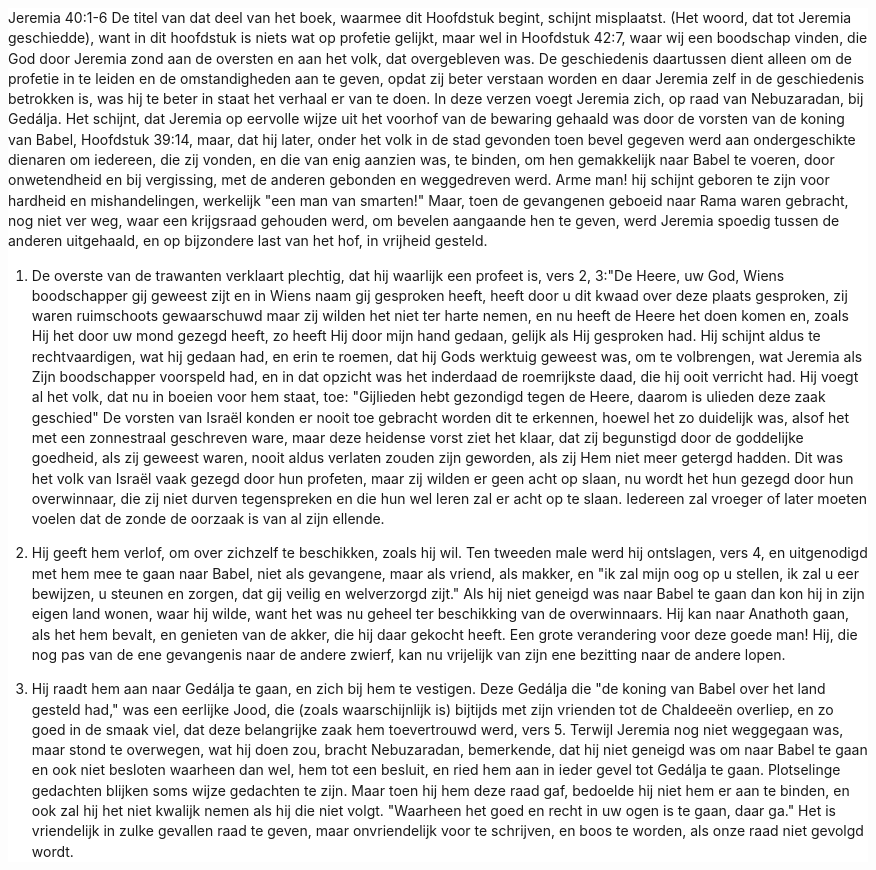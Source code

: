 Jeremia 40:1-6 
De titel van dat deel van het boek, waarmee dit Hoofdstuk begint, schijnt misplaatst. (Het woord, dat tot Jeremia geschiedde), want in dit hoofdstuk is niets wat op profetie gelijkt, maar wel in Hoofdstuk 42:7, waar wij een boodschap vinden, die God door Jeremia zond aan de oversten en aan het volk, dat overgebleven was. De geschiedenis daartussen dient alleen om de profetie in te leiden en de omstandigheden aan te geven, opdat zij beter verstaan worden en daar Jeremia zelf in de geschiedenis betrokken is, was hij te beter in staat het verhaal er van te doen. In deze verzen voegt Jeremia zich, op raad van Nebuzaradan, bij Gedálja. Het schijnt, dat Jeremia op eervolle wijze uit het voorhof van de bewaring gehaald was door de vorsten van de koning van Babel, Hoofdstuk 39:14, maar, dat hij later, onder het volk in de stad gevonden toen bevel gegeven werd aan ondergeschikte dienaren om iedereen, die zij vonden, en die van enig aanzien was, te binden, om hen gemakkelijk naar Babel te voeren, door onwetendheid en bij vergissing, met de anderen gebonden en weggedreven werd. Arme man! hij schijnt geboren te zijn voor hardheid en mishandelingen, werkelijk "een man van smarten!" Maar, toen de gevangenen geboeid naar Rama waren gebracht, nog niet ver weg, waar een krijgsraad gehouden werd, om bevelen aangaande hen te geven, werd Jeremia spoedig tussen de anderen uitgehaald, en op bijzondere last van het hof, in vrijheid gesteld.

1. De overste van de trawanten verklaart plechtig, dat hij waarlijk een profeet is, vers 2, 3:"De Heere, uw God, Wiens boodschapper gij geweest zijt en in Wiens naam gij gesproken heeft, heeft door u dit kwaad over deze plaats gesproken, zij waren ruimschoots gewaarschuwd maar zij wilden het niet ter harte nemen, en nu heeft de Heere het doen komen en, zoals Hij het door uw mond gezegd heeft, zo heeft Hij door mijn hand gedaan, gelijk als Hij gesproken had. Hij schijnt aldus te rechtvaardigen, wat hij gedaan had, en erin te roemen, dat hij Gods werktuig geweest was, om te volbrengen, wat Jeremia als Zijn boodschapper voorspeld had, en in dat opzicht was het inderdaad de roemrijkste daad, die hij ooit verricht had. Hij voegt al het volk, dat nu in boeien voor hem staat, toe: "Gijlieden hebt gezondigd tegen de Heere, daarom is ulieden deze zaak geschied" De vorsten van Israël konden er nooit toe gebracht worden dit te erkennen, hoewel het zo duidelijk was, alsof het met een zonnestraal geschreven ware, maar deze heidense vorst ziet het klaar, dat zij begunstigd door de goddelijke goedheid, als zij geweest waren, nooit aldus verlaten zouden zijn geworden, als zij Hem niet meer getergd hadden. Dit was het volk van Israël vaak gezegd door hun profeten, maar zij wilden er geen acht op slaan, nu wordt het hun gezegd door hun overwinnaar, die zij niet durven tegenspreken en die hun wel leren zal er acht op te slaan. Iedereen zal vroeger of later moeten voelen dat de zonde de oorzaak is van al zijn ellende.

2. Hij geeft hem verlof, om over zichzelf te beschikken, zoals hij wil. Ten tweeden male werd hij ontslagen, vers 4, en uitgenodigd met hem mee te gaan naar Babel, niet als gevangene, maar als vriend, als makker, en "ik zal mijn oog op u stellen, ik zal u eer bewijzen, u steunen en zorgen, dat gij veilig en welverzorgd zijt." Als hij niet geneigd was naar Babel te gaan dan kon hij in zijn eigen land wonen, waar hij wilde, want het was nu geheel ter beschikking van de overwinnaars. Hij kan naar Anathoth gaan, als het hem bevalt, en genieten van de akker, die hij daar gekocht heeft. Een grote verandering voor deze goede man! Hij, die nog pas van de ene gevangenis naar de andere zwierf, kan nu vrijelijk van zijn ene bezitting naar de andere lopen.

3. Hij raadt hem aan naar Gedálja te gaan, en zich bij hem te vestigen. Deze Gedálja die "de koning van Babel over het land gesteld had," was een eerlijke Jood, die (zoals waarschijnlijk is) bijtijds met zijn vrienden tot de Chaldeeën overliep, en zo goed in de smaak viel, dat deze belangrijke zaak hem toevertrouwd werd, vers 5. Terwijl Jeremia nog niet weggegaan was, maar stond te overwegen, wat hij doen zou, bracht Nebuzaradan, bemerkende, dat hij niet geneigd was om naar Babel te gaan en ook niet besloten waarheen dan wel, hem tot een besluit, en ried hem aan in ieder gevel tot Gedálja te gaan. Plotselinge gedachten blijken soms wijze gedachten te zijn. Maar toen hij hem deze raad gaf, bedoelde hij niet hem er aan te binden, en ook zal hij het niet kwalijk nemen als hij die niet volgt. "Waarheen het goed en recht in uw ogen is te gaan, daar ga." Het is vriendelijk in zulke gevallen raad te geven, maar onvriendelijk voor te schrijven, en boos te worden, als onze raad niet gevolgd wordt.
